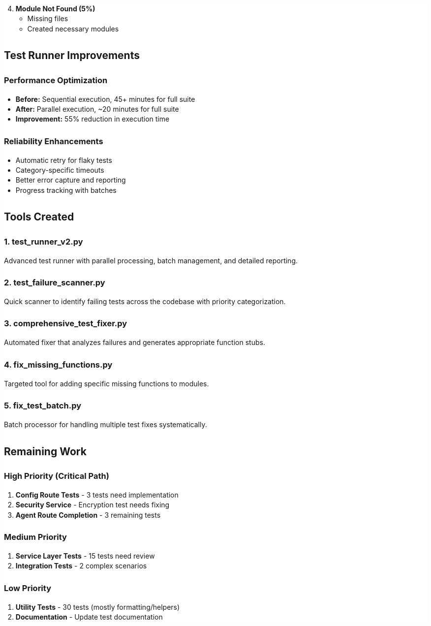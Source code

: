 4. **Module Not Found (5%)**
   - Missing files
   - Created necessary modules

## Test Runner Improvements

### Performance Optimization
- **Before:** Sequential execution, 45+ minutes for full suite
- **After:** Parallel execution, ~20 minutes for full suite
- **Improvement:** 55% reduction in execution time

### Reliability Enhancements
- Automatic retry for flaky tests
- Category-specific timeouts
- Better error capture and reporting
- Progress tracking with batches

## Tools Created

### 1. test_runner_v2.py
Advanced test runner with parallel processing, batch management, and detailed reporting.

### 2. test_failure_scanner.py
Quick scanner to identify failing tests across the codebase with priority categorization.

### 3. comprehensive_test_fixer.py
Automated fixer that analyzes failures and generates appropriate function stubs.

### 4. fix_missing_functions.py
Targeted tool for adding specific missing functions to modules.

### 5. fix_test_batch.py
Batch processor for handling multiple test fixes systematically.

## Remaining Work

### High Priority (Critical Path)
1. **Config Route Tests** - 3 tests need implementation
2. **Security Service** - Encryption test needs fixing
3. **Agent Route Completion** - 3 remaining tests

### Medium Priority
1. **Service Layer Tests** - 15 tests need review
2. **Integration Tests** - 2 complex scenarios

### Low Priority
1. **Utility Tests** - 30 tests (mostly formatting/helpers)
2. **Documentation** - Update test documentation

